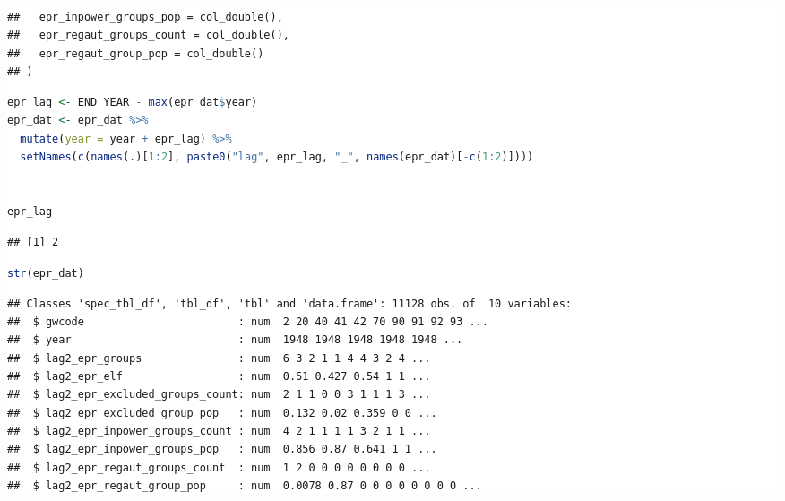     ##   epr_inpower_groups_pop = col_double(),
    ##   epr_regaut_groups_count = col_double(),
    ##   epr_regaut_group_pop = col_double()
    ## )

``` r
epr_lag <- END_YEAR - max(epr_dat$year)
epr_dat <- epr_dat %>%
  mutate(year = year + epr_lag) %>%
  setNames(c(names(.)[1:2], paste0("lag", epr_lag, "_", names(epr_dat)[-c(1:2)])))


epr_lag
```

    ## [1] 2

``` r
str(epr_dat)
```

    ## Classes 'spec_tbl_df', 'tbl_df', 'tbl' and 'data.frame': 11128 obs. of  10 variables:
    ##  $ gwcode                        : num  2 20 40 41 42 70 90 91 92 93 ...
    ##  $ year                          : num  1948 1948 1948 1948 1948 ...
    ##  $ lag2_epr_groups               : num  6 3 2 1 1 4 4 3 2 4 ...
    ##  $ lag2_epr_elf                  : num  0.51 0.427 0.54 1 1 ...
    ##  $ lag2_epr_excluded_groups_count: num  2 1 1 0 0 3 1 1 1 3 ...
    ##  $ lag2_epr_excluded_group_pop   : num  0.132 0.02 0.359 0 0 ...
    ##  $ lag2_epr_inpower_groups_count : num  4 2 1 1 1 1 3 2 1 1 ...
    ##  $ lag2_epr_inpower_groups_pop   : num  0.856 0.87 0.641 1 1 ...
    ##  $ lag2_epr_regaut_groups_count  : num  1 2 0 0 0 0 0 0 0 0 ...
    ##  $ lag2_epr_regaut_group_pop     : num  0.0078 0.87 0 0 0 0 0 0 0 0 ...
